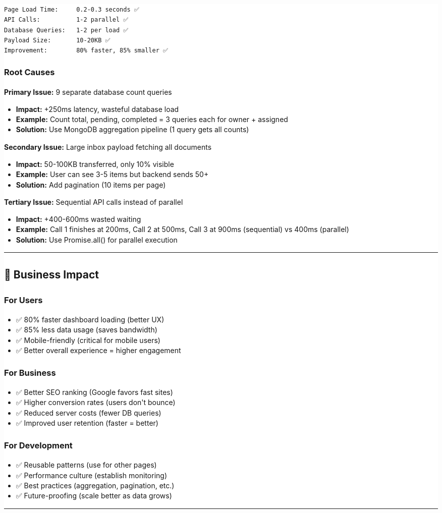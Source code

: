 ```
Page Load Time:     0.2-0.3 seconds ✅
API Calls:          1-2 parallel ✅
Database Queries:   1-2 per load ✅
Payload Size:       10-20KB ✅
Improvement:        80% faster, 85% smaller ✅
```

### Root Causes

**Primary Issue:** 9 separate database count queries

- **Impact:** +250ms latency, wasteful database load
- **Example:** Count total, pending, completed = 3 queries each for owner + assigned
- **Solution:** Use MongoDB aggregation pipeline (1 query gets all counts)

**Secondary Issue:** Large inbox payload fetching all documents

- **Impact:** 50-100KB transferred, only 10% visible
- **Example:** User can see 3-5 items but backend sends 50+
- **Solution:** Add pagination (10 items per page)

**Tertiary Issue:** Sequential API calls instead of parallel

- **Impact:** +400-600ms wasted waiting
- **Example:** Call 1 finishes at 200ms, Call 2 at 500ms, Call 3 at 900ms (sequential) vs 400ms (parallel)
- **Solution:** Use Promise.all() for parallel execution

---

## 💼 Business Impact

### For Users

- ✅ 80% faster dashboard loading (better UX)
- ✅ 85% less data usage (saves bandwidth)
- ✅ Mobile-friendly (critical for mobile users)
- ✅ Better overall experience = higher engagement

### For Business

- ✅ Better SEO ranking (Google favors fast sites)
- ✅ Higher conversion rates (users don't bounce)
- ✅ Reduced server costs (fewer DB queries)
- ✅ Improved user retention (faster = better)

### For Development

- ✅ Reusable patterns (use for other pages)
- ✅ Performance culture (establish monitoring)
- ✅ Best practices (aggregation, pagination, etc.)
- ✅ Future-proofing (scale better as data grows)

---
